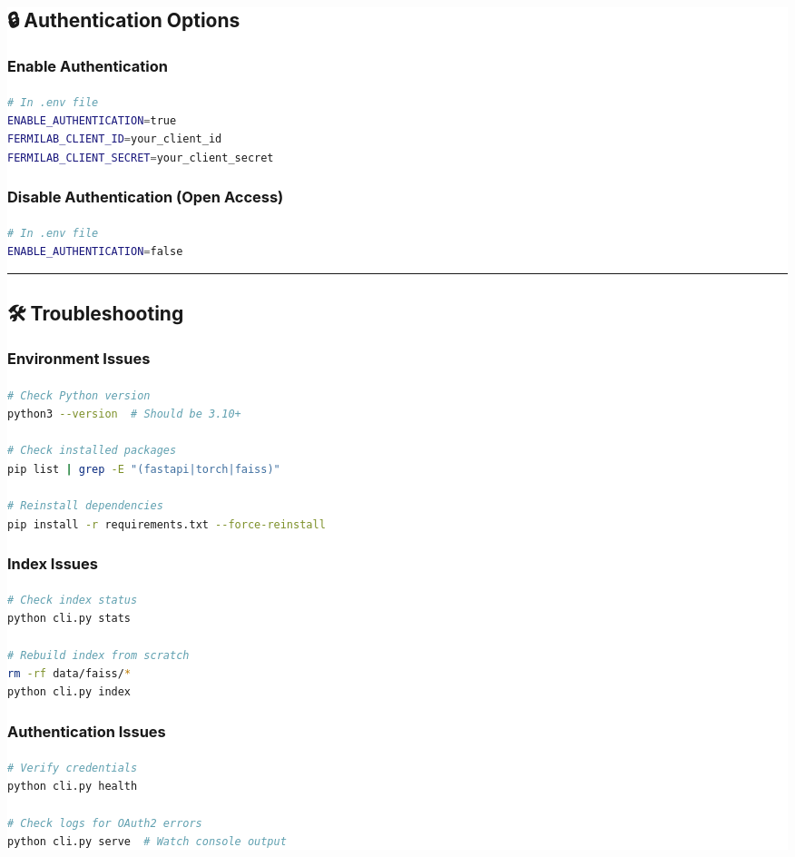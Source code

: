 
## 🔒 Authentication Options

### Enable Authentication
```bash
# In .env file
ENABLE_AUTHENTICATION=true
FERMILAB_CLIENT_ID=your_client_id
FERMILAB_CLIENT_SECRET=your_client_secret
```

### Disable Authentication (Open Access)
```bash
# In .env file
ENABLE_AUTHENTICATION=false
```

---

## 🛠️ Troubleshooting

### Environment Issues
```bash
# Check Python version
python3 --version  # Should be 3.10+

# Check installed packages
pip list | grep -E "(fastapi|torch|faiss)"

# Reinstall dependencies
pip install -r requirements.txt --force-reinstall
```

### Index Issues
```bash
# Check index status
python cli.py stats

# Rebuild index from scratch
rm -rf data/faiss/*
python cli.py index
```

### Authentication Issues
```bash
# Verify credentials
python cli.py health

# Check logs for OAuth2 errors
python cli.py serve  # Watch console output
```
